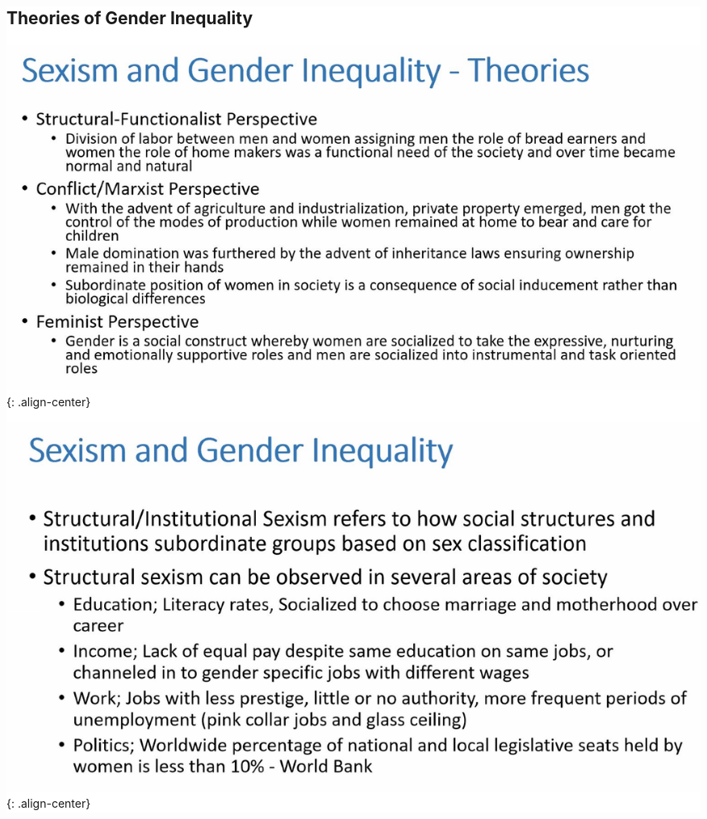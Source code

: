 ## Theories of Gender Inequality

![image-center](/images/genderstudies/toi.JPG){: .align-center}

![image-center](/images/genderstudies/insitutional.JPG){: .align-center}
